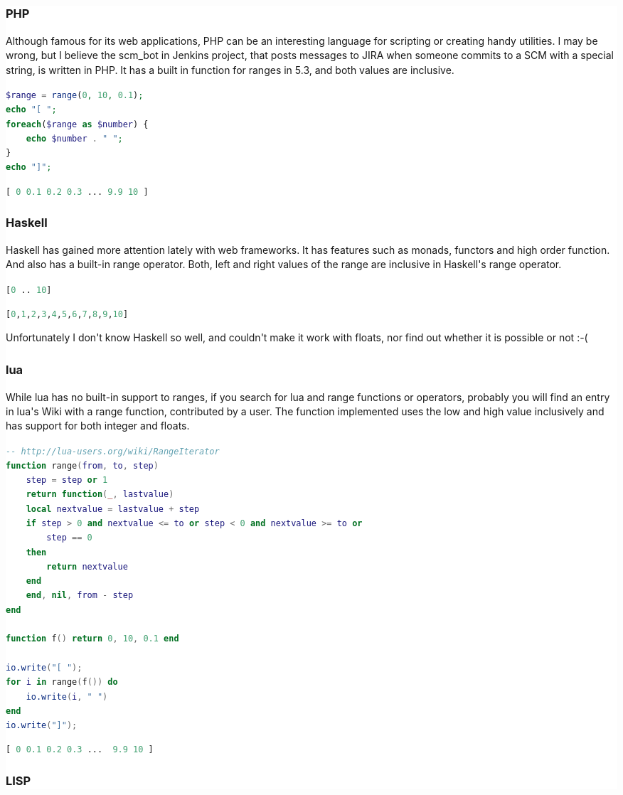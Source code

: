 <h3>PHP</h3>

Although famous for its web applications, PHP can be an interesting language for scripting or creating handy utilities. I may be wrong, but I believe the scm_bot in Jenkins project, that posts messages to JIRA when someone commits to a SCM with a special string, is written in PHP. It has a built in function for ranges in 5.3, and both values are inclusive.

```php
$range = range(0, 10, 0.1);
echo "[ ";
foreach($range as $number) {
    echo $number . " ";
}
echo "]";
```

```python
[ 0 0.1 0.2 0.3 ... 9.9 10 ]
```
<h3>Haskell</h3>
Haskell has gained more attention lately with web frameworks. It has features such as monads, functors and high order function. And also has a built-in range operator. Both, left and right values of the range are inclusive in Haskell's range operator.

```python
[0 .. 10]
```

```python
[0,1,2,3,4,5,6,7,8,9,10]
```

Unfortunately I don't know Haskell so well, and couldn't make it work with floats, nor find out whether it is possible or not :-(
<h3>lua</h3>
While lua has no built-in support to ranges, if you search for lua and range functions or operators, probably you will find an entry in lua's Wiki with a range function, contributed by a user. The function implemented uses the low and high value inclusively and has support for both integer and floats.

```lua
-- http://lua-users.org/wiki/RangeIterator
function range(from, to, step)
    step = step or 1
    return function(_, lastvalue)
    local nextvalue = lastvalue + step
    if step > 0 and nextvalue <= to or step < 0 and nextvalue >= to or
        step == 0
    then
        return nextvalue
    end
    end, nil, from - step
end

function f() return 0, 10, 0.1 end

io.write("[ ");
for i in range(f()) do
    io.write(i, " ")
end
io.write("]");
```
```python
[ 0 0.1 0.2 0.3 ...  9.9 10 ]
```
<h3>LISP</h3>